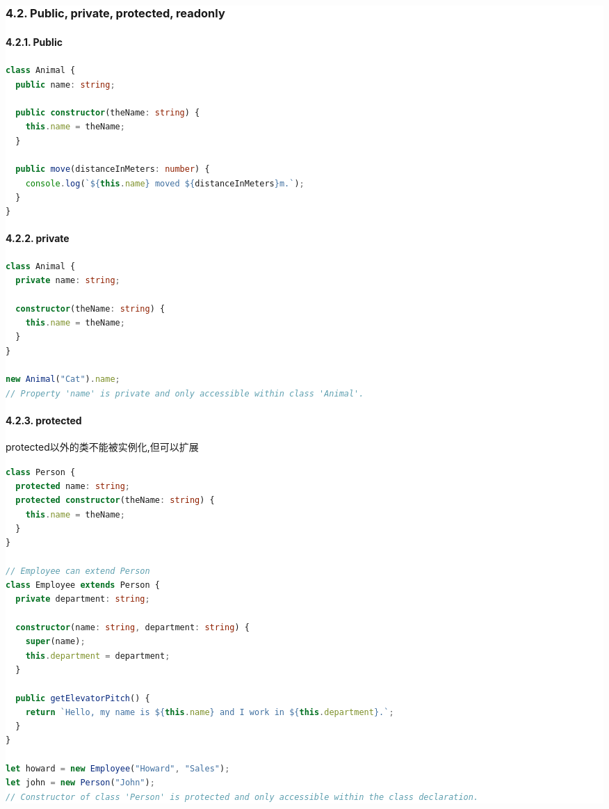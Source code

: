 ### 4.2. Public, private, protected, readonly

#### 4.2.1. Public

```ts
class Animal {
  public name: string;

  public constructor(theName: string) {
    this.name = theName;
  }

  public move(distanceInMeters: number) {
    console.log(`${this.name} moved ${distanceInMeters}m.`);
  }
}
```

#### 4.2.2. private

```ts
class Animal {
  private name: string;

  constructor(theName: string) {
    this.name = theName;
  }
}

new Animal("Cat").name;
// Property 'name' is private and only accessible within class 'Animal'.
```

#### 4.2.3. protected

protected以外的类不能被实例化,但可以扩展

```ts
class Person {
  protected name: string;
  protected constructor(theName: string) {
    this.name = theName;
  }
}

// Employee can extend Person
class Employee extends Person {
  private department: string;

  constructor(name: string, department: string) {
    super(name);
    this.department = department;
  }

  public getElevatorPitch() {
    return `Hello, my name is ${this.name} and I work in ${this.department}.`;
  }
}

let howard = new Employee("Howard", "Sales");
let john = new Person("John");
// Constructor of class 'Person' is protected and only accessible within the class declaration.
```
